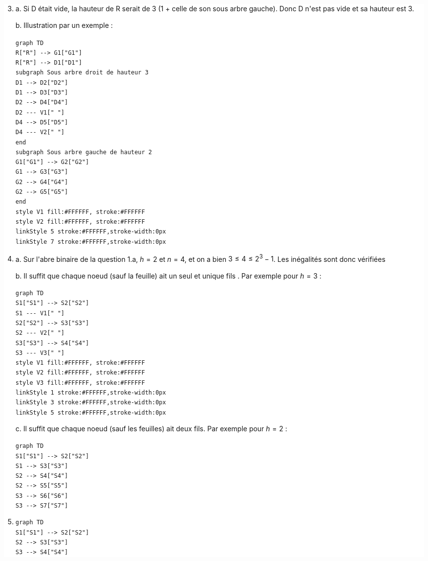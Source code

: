 3.  a. Si D était vide, la hauteur de R serait de 3 (1 + celle de son sous arbre gauche). Donc D n'est pas vide et sa hauteur est 3.

    b. Illustration par un exemple :
    ```mermaid
    graph TD
    R["R"] --> G1["G1"]
    R["R"] --> D1["D1"]
    subgraph Sous arbre droit de hauteur 3
    D1 --> D2["D2"]
    D1 --> D3["D3"]
    D2 --> D4["D4"]
    D2 --- V1[" "]
    D4 --> D5["D5"]
    D4 --- V2[" "]
    end
    subgraph Sous arbre gauche de hauteur 2
    G1["G1"] --> G2["G2"]
    G1 --> G3["G3"]
    G2 --> G4["G4"]
    G2 --> G5["G5"]
    end
    style V1 fill:#FFFFFF, stroke:#FFFFFF
    style V2 fill:#FFFFFF, stroke:#FFFFFF
    linkStyle 5 stroke:#FFFFFF,stroke-width:0px
    linkStyle 7 stroke:#FFFFFF,stroke-width:0px
    ```

4.  a. Sur l'abre binaire de la question 1.a, $h=2$ et $n=4$, et on a bien $3 \leq 4 \leq 2^3-1$. Les inégalités sont donc vérifiées

    b. Il suffit que chaque noeud (sauf la feuille) ait un seul et unique fils . Par exemple pour $h=3$ :
    ```mermaid
    graph TD
    S1["S1"] --> S2["S2"]
    S1 --- V1[" "]
    S2["S2"] --> S3["S3"]
    S2 --- V2[" "]
    S3["S3"] --> S4["S4"]
    S3 --- V3[" "]
    style V1 fill:#FFFFFF, stroke:#FFFFFF
    style V2 fill:#FFFFFF, stroke:#FFFFFF
    style V3 fill:#FFFFFF, stroke:#FFFFFF
    linkStyle 1 stroke:#FFFFFF,stroke-width:0px
    linkStyle 3 stroke:#FFFFFF,stroke-width:0px
    linkStyle 5 stroke:#FFFFFF,stroke-width:0px
    ```

    c. Il suffit que chaque noeud (sauf les feuilles) ait deux fils. Par exemple pour $h=2$ :
    ```mermaid
    graph TD
    S1["S1"] --> S2["S2"]
    S1 --> S3["S3"]
    S2 --> S4["S4"]
    S2 --> S5["S5"]
    S3 --> S6["S6"]
    S3 --> S7["S7"]
    ```
5. 
    ```mermaid
    graph TD
    S1["S1"] --> S2["S2"]
    S2 --> S3["S3"]
    S3 --> S4["S4"]